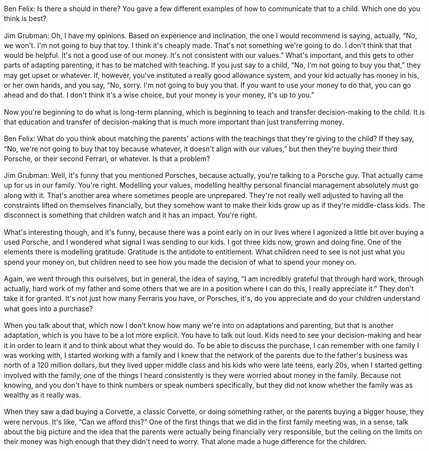 Ben Felix: Is there a should in there? You gave a few different examples of how to communicate that to a child. Which one do you think is best?

Jim Grubman: Oh, I have my opinions. Based on experience and inclination, the one I would recommend is saying, actually, “No, we won't. I'm not going to buy that toy. I think it's cheaply made. That's not something we're going to do. I don't think that that would be helpful. It's not a good use of our money. It's not consistent with our values.” What's important, and this gets to other parts of adapting parenting, it has to be matched with teaching. If you just say to a child, “No, I'm not going to buy you that,” they may get upset or whatever. If, however, you've instituted a really good allowance system, and your kid actually has money in his, or her own hands, and you say, “No, sorry. I'm not going to buy you that. If you want to use your money to do that, you can go ahead and do that. I don't think it's a wise choice, but your money is your money, it's up to you.”

Now you're beginning to do what is long-term planning, which is beginning to teach and transfer decision-making to the child. It is that education and transfer of decision-making that is much more important than just transferring money.

Ben Felix: What do you think about matching the parents' actions with the teachings that they're giving to the child? If they say, “No, we're not going to buy that toy because whatever, it doesn't align with our values,” but then they're buying their third Porsche, or their second Ferrari, or whatever. Is that a problem?

Jim Grubman: Well, it's funny that you mentioned Porsches, because actually, you're talking to a Porsche guy. That actually came up for us in our family. You're right. Modelling your values, modelling healthy personal financial management absolutely must go along with it. That's another area where sometimes people are unprepared. They're not really well adjusted to having all the constraints lifted on themselves financially, but they somehow want to make their kids grow up as if they're middle-class kids. The disconnect is something that children watch and it has an impact. You're right.

What's interesting though, and it's funny, because there was a point early on in our lives where I agonized a little bit over buying a used Porsche, and I wondered what signal I was sending to our kids. I got three kids now, grown and doing fine. One of the elements there is modelling gratitude. Gratitude is the antidote to entitlement. What children need to see is not just what you spend your money on, but children need to see how you made the decision of what to spend your money on.

Again, we went through this ourselves, but in general, the idea of saying, “I am incredibly grateful that through hard work, through actually, hard work of my father and some others that we are in a position where I can do this, I really appreciate it.” They don't take it for granted. It's not just how many Ferraris you have, or Porsches, it's, do you appreciate and do your children understand what goes into a purchase?

When you talk about that, which now I don't know how many we're into on adaptations and parenting, but that is another adaptation, which is you have to be a lot more explicit. You have to talk out loud. Kids need to see your decision-making and hear it in order to learn it and to think about what they would do. To be able to discuss the purchase, I can remember with one family I was working with, I started working with a family and I knew that the network of the parents due to the father's business was north of a 120 million dollars, but they lived upper middle class and his kids who were late teens, early 20s, when I started getting involved with the family, one of the things I heard consistently is they were worried about money in the family. Because not knowing, and you don't have to think numbers or speak numbers specifically, but they did not know whether the family was as wealthy as it really was.

When they saw a dad buying a Corvette, a classic Corvette, or doing something rather, or the parents buying a bigger house, they were nervous. It's like, “Can we afford this?” One of the first things that we did in the first family meeting was, in a sense, talk about the big picture and the idea that the parents were actually being financially very responsible, but the ceiling on the limits on their money was high enough that they didn't need to worry. That alone made a huge difference for the children.
